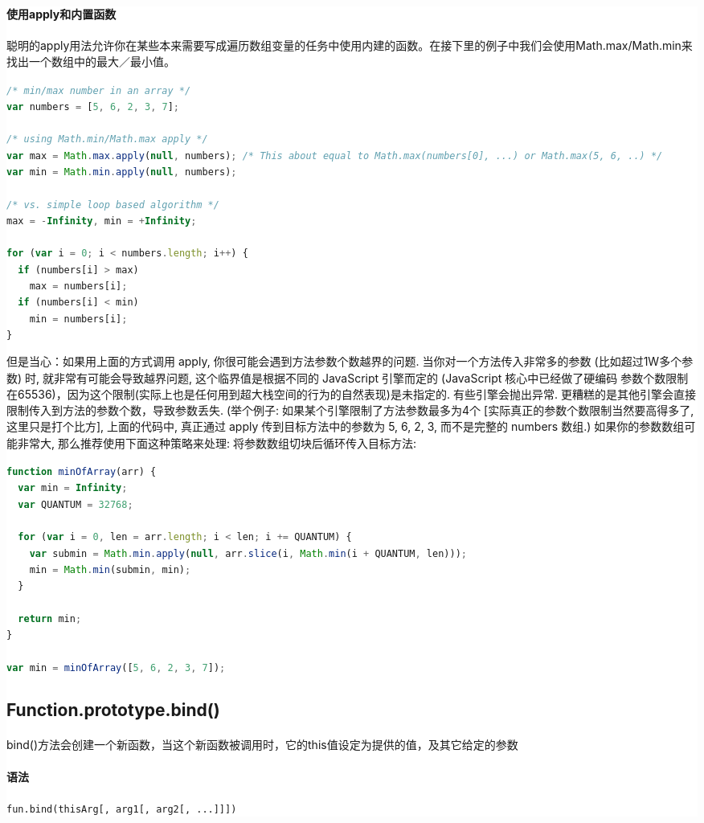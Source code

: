 #### 使用apply和内置函数

聪明的apply用法允许你在某些本来需要写成遍历数组变量的任务中使用内建的函数。在接下里的例子中我们会使用Math.max/Math.min来找出一个数组中的最大／最小值。  

```js
/* min/max number in an array */
var numbers = [5, 6, 2, 3, 7];

/* using Math.min/Math.max apply */
var max = Math.max.apply(null, numbers); /* This about equal to Math.max(numbers[0], ...) or Math.max(5, 6, ..) */
var min = Math.min.apply(null, numbers);

/* vs. simple loop based algorithm */
max = -Infinity, min = +Infinity;

for (var i = 0; i < numbers.length; i++) {
  if (numbers[i] > max)
    max = numbers[i];
  if (numbers[i] < min)
    min = numbers[i];
}

```  

但是当心：如果用上面的方式调用 apply, 你很可能会遇到方法参数个数越界的问题. 当你对一个方法传入非常多的参数 (比如超过1W多个参数) 时, 就非常有可能会导致越界问题, 这个临界值是根据不同的 JavaScript 引擎而定的 (JavaScript 核心中已经做了硬编码  参数个数限制在65536)，因为这个限制(实际上也是任何用到超大栈空间的行为的自然表现)是未指定的. 有些引擎会抛出异常.  更糟糕的是其他引擎会直接限制传入到方法的参数个数，导致参数丢失. (举个例子: 如果某个引擎限制了方法参数最多为4个 [实际真正的参数个数限制当然要高得多了, 这里只是打个比方], 上面的代码中, 真正通过 apply 传到目标方法中的参数为 5, 6, 2, 3, 而不是完整的 numbers 数组.) 如果你的参数数组可能非常大, 那么推荐使用下面这种策略来处理: 将参数数组切块后循环传入目标方法:

```js
function minOfArray(arr) {
  var min = Infinity;
  var QUANTUM = 32768;

  for (var i = 0, len = arr.length; i < len; i += QUANTUM) {
    var submin = Math.min.apply(null, arr.slice(i, Math.min(i + QUANTUM, len)));
    min = Math.min(submin, min);
  }

  return min;
}

var min = minOfArray([5, 6, 2, 3, 7]);
```  

## Function.prototype.bind()

bind()方法会创建一个新函数，当这个新函数被调用时，它的this值设定为提供的值，及其它给定的参数

#### 语法

`fun.bind(thisArg[, arg1[, arg2[, ...]]])`  
